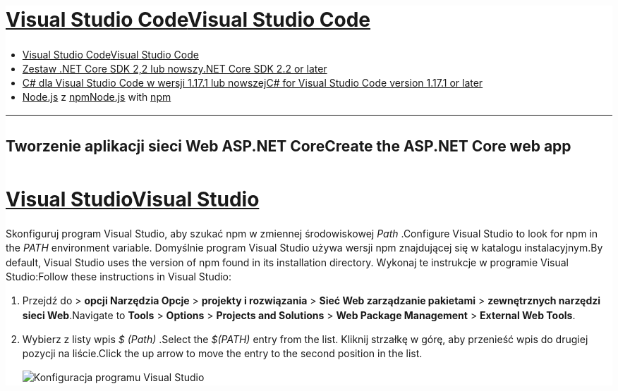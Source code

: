 # <a name="visual-studio-code"></a>[<span data-ttu-id="5a9ab-271">Visual Studio Code</span><span class="sxs-lookup"><span data-stu-id="5a9ab-271">Visual Studio Code</span></span>](#tab/visual-studio-code)

* [<span data-ttu-id="5a9ab-272">Visual Studio Code</span><span class="sxs-lookup"><span data-stu-id="5a9ab-272">Visual Studio Code</span></span>](https://code.visualstudio.com/download)
* [<span data-ttu-id="5a9ab-273">Zestaw .NET Core SDK 2,2 lub nowszy</span><span class="sxs-lookup"><span data-stu-id="5a9ab-273">.NET Core SDK 2.2 or later</span></span>](https://dotnet.microsoft.com/download/dotnet-core)
* [<span data-ttu-id="5a9ab-274">C# dla Visual Studio Code w wersji 1.17.1 lub nowszej</span><span class="sxs-lookup"><span data-stu-id="5a9ab-274">C# for Visual Studio Code version 1.17.1 or later</span></span>](https://marketplace.visualstudio.com/items?itemName=ms-dotnettools.csharp)
* <span data-ttu-id="5a9ab-275">[Node.js](https://nodejs.org/) z [npm](https://www.npmjs.com/)</span><span class="sxs-lookup"><span data-stu-id="5a9ab-275">[Node.js](https://nodejs.org/) with [npm](https://www.npmjs.com/)</span></span>

---

## <a name="create-the-aspnet-core-web-app"></a><span data-ttu-id="5a9ab-276">Tworzenie aplikacji sieci Web ASP.NET Core</span><span class="sxs-lookup"><span data-stu-id="5a9ab-276">Create the ASP.NET Core web app</span></span>

# <a name="visual-studio"></a>[<span data-ttu-id="5a9ab-277">Visual Studio</span><span class="sxs-lookup"><span data-stu-id="5a9ab-277">Visual Studio</span></span>](#tab/visual-studio)

<span data-ttu-id="5a9ab-278">Skonfiguruj program Visual Studio, aby szukać npm w zmiennej środowiskowej *Path* .</span><span class="sxs-lookup"><span data-stu-id="5a9ab-278">Configure Visual Studio to look for npm in the *PATH* environment variable.</span></span> <span data-ttu-id="5a9ab-279">Domyślnie program Visual Studio używa wersji npm znajdującej się w katalogu instalacyjnym.</span><span class="sxs-lookup"><span data-stu-id="5a9ab-279">By default, Visual Studio uses the version of npm found in its installation directory.</span></span> <span data-ttu-id="5a9ab-280">Wykonaj te instrukcje w programie Visual Studio:</span><span class="sxs-lookup"><span data-stu-id="5a9ab-280">Follow these instructions in Visual Studio:</span></span>

1. <span data-ttu-id="5a9ab-281">Przejdź do  > **opcji Narzędzia Opcje** > **projekty i rozwiązania** > **Sieć Web zarządzanie pakietami** > **zewnętrznych narzędzi sieci Web**.</span><span class="sxs-lookup"><span data-stu-id="5a9ab-281">Navigate to **Tools** > **Options** > **Projects and Solutions** > **Web Package Management** > **External Web Tools**.</span></span>
1. <span data-ttu-id="5a9ab-282">Wybierz z listy wpis *$ (Path)* .</span><span class="sxs-lookup"><span data-stu-id="5a9ab-282">Select the *$(PATH)* entry from the list.</span></span> <span data-ttu-id="5a9ab-283">Kliknij strzałkę w górę, aby przenieść wpis do drugiej pozycji na liście.</span><span class="sxs-lookup"><span data-stu-id="5a9ab-283">Click the up arrow to move the entry to the second position in the list.</span></span>

    ![Konfiguracja programu Visual Studio](signalr-typescript-webpack/_static/signalr-configure-path-visual-studio.png)
